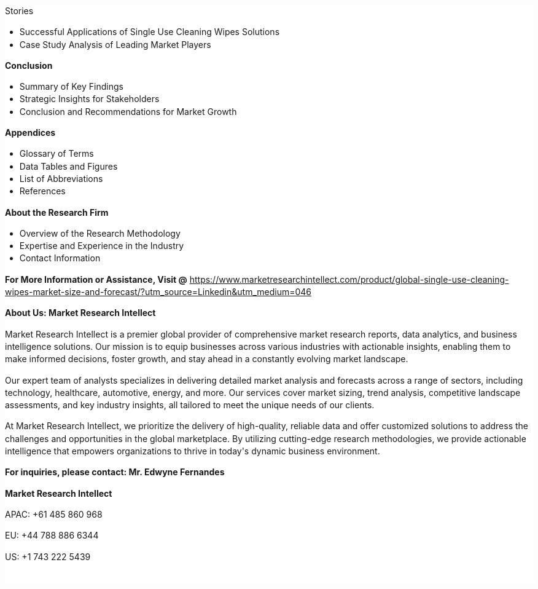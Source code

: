 Stories</strong></p><ul><li>Successful Applications of Single Use Cleaning Wipes Solutions</li><li>Case Study Analysis of Leading Market Players</li></ul><p><strong>Conclusion</strong></p><ul><li>Summary of Key Findings</li><li>Strategic Insights for Stakeholders</li><li>Conclusion and Recommendations for Market Growth</li></ul><p><strong>Appendices</strong></p><ul><li>Glossary of Terms</li><li>Data Tables and Figures</li><li>List of Abbreviations</li><li>References</li></ul><p><strong>About the Research Firm</strong></p><ul><li>Overview of the Research Methodology</li><li>Expertise and Experience in the Industry</li><li>Contact Information</li></ul></div><div class="article-main__content" data-test-id="publishing-text-block"><p><span class="font-[700]"><strong>For More Information or Assistance, Visit @</strong>&nbsp;<a href="https://www.marketresearchintellect.com/product/global-single-use-cleaning-wipes-market-size-and-forecast/?utm_source=Linkedin&utm_medium=046">https://www.marketresearchintellect.com/product/global-single-use-cleaning-wipes-market-size-and-forecast/?utm_source=Linkedin&utm_medium=046</a></span></p><p><strong>About Us: Market Research Intellect</strong></p><p>Market Research Intellect is a premier global provider of comprehensive market research reports, data analytics, and business intelligence solutions. Our mission is to equip businesses across various industries with actionable insights, enabling them to make informed decisions, foster growth, and stay ahead in a constantly evolving market landscape.</p><p>Our expert team of analysts specializes in delivering detailed market analysis and forecasts across a range of sectors, including technology, healthcare, automotive, energy, and more. Our services cover market sizing, trend analysis, competitive landscape assessments, and key industry insights, all tailored to meet the unique needs of our clients.</p><p>At Market Research Intellect, we prioritize the delivery of high-quality, reliable data and offer customized solutions to address the challenges and opportunities in the global marketplace. By utilizing cutting-edge research methodologies, we provide actionable intelligence that empowers organizations to thrive in today's dynamic business environment.</p><p><strong>For inquiries, please contact: Mr. Edwyne Fernandes</strong></p><p><strong>Market Research Intellect</strong></p><p>APAC: +61 485 860 968</p><p>EU: +44 788 886 6344</p><p>US: +1 743 222 5439</p></div><div class="article-main__content" data-test-id="publishing-text-block">&nbsp;</div>
